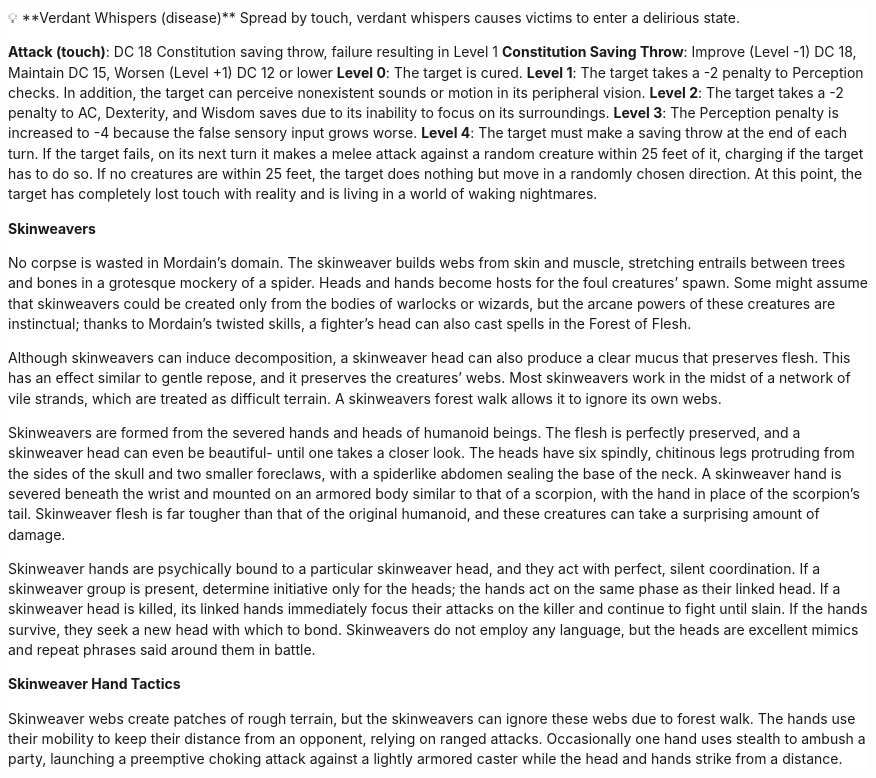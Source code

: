<aside>
💡 **Verdant Whispers (disease)**
Spread by touch, verdant whispers causes victims to enter a delirious state.

**Attack (touch)**: DC 18 Constitution saving throw, failure resulting in Level 1
**Constitution Saving Throw**: Improve (Level -1) DC 18, Maintain DC 15, Worsen (Level +1) DC 12 or lower
**Level 0**: The target is cured.
**Level 1**: The target takes a -2 penalty to Perception checks. In addition, the target can perceive nonexistent sounds or motion in its peripheral vision.
**Level 2**: The target takes a -2 penalty to AC, Dexterity, and Wisdom saves due to its inability to focus on its surroundings.
**Level 3**: The Perception penalty is increased to -4 because the false sensory input grows worse.
**Level 4**: The target must make a saving throw at the end of each turn. If the target fails, on its next turn it makes a melee attack against a random creature within 25 feet of it, charging if the target has to do so. If no creatures are within 25 feet, the target does nothing but move in a randomly chosen direction. At this point, the target has completely lost touch with reality and is living in a world of waking nightmares.

</aside>

**Skinweavers**

No corpse is wasted in Mordain’s domain. The skinweaver builds webs from skin and muscle, stretching entrails between trees and bones in a grotesque mockery of a spider. Heads and hands become hosts for the foul creatures’ spawn. Some might assume that skinweavers could be created only from the bodies of warlocks or wizards, but the arcane powers of these creatures are instinctual; thanks to Mordain’s twisted skills, a fighter’s head can also cast spells in the Forest of Flesh.

Although skinweavers can induce decomposition, a skinweaver head can also produce a clear mucus that preserves flesh. This has an effect similar to gentle repose, and it preserves the creatures’ webs. Most skinweavers work in the midst of a network of vile strands, which are treated as difficult terrain. A skinweavers forest walk allows it to ignore its own webs.

Skinweavers are formed from the severed hands and heads of humanoid beings. The flesh is perfectly preserved, and a skinweaver head can even be beautiful- until one takes a closer look. The heads have six spindly, chitinous legs protruding from the sides of the skull and two smaller foreclaws, with a spiderlike abdomen sealing the base of the neck. A skinweaver hand is severed beneath the wrist and mounted on an armored body similar to that of a scorpion, with the hand in place of the scorpion’s tail. Skinweaver flesh is far tougher than that of the original humanoid, and these creatures can take a surprising amount of damage.

Skinweaver hands are psychically bound to a particular skinweaver head, and they act with perfect, silent coordination. If a skinweaver group is present, determine initiative only for the heads; the hands act on the same phase as their linked head. If a skinweaver head is killed, its linked hands immediately focus their attacks on the killer and continue to fight until slain. If the hands survive, they seek a new head with which to bond. Skinweavers do not employ any language, but the heads are excellent mimics and repeat phrases said around them in battle.

**Skinweaver Hand Tactics**

Skinweaver webs create patches of rough terrain, but the skinweavers can ignore these webs due to forest walk. The hands use their mobility to keep their distance from an opponent, relying on ranged attacks. Occasionally one hand uses stealth to ambush a party, launching a preemptive choking attack against a lightly armored caster while the head and hands strike from a distance.
